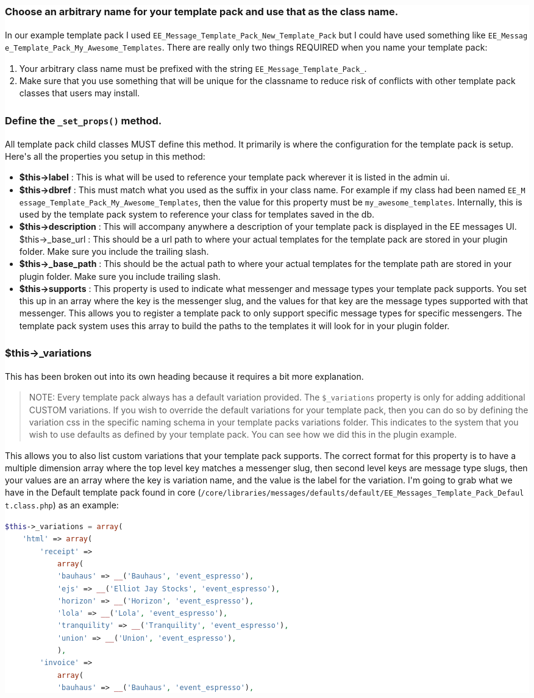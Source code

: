 ### Choose an arbitrary name for your template pack and use that as the class name.

In our example template pack I used `EE_Message_Template_Pack_New_Template_Pack` but I could have used something like `EE_Message_Template_Pack_My_Awesome_Templates`.  There are really only two things REQUIRED when you name your template pack:

1. Your arbitrary class name must be prefixed with the string `EE_Message_Template_Pack_`.
2. Make sure that you use something that will be unique for the classname to reduce risk of conflicts with other template pack classes that users may install.

### Define the `_set_props()` method.

All template pack child classes MUST define this method.  It primarily is where the configuration for the template pack is setup. Here's all the properties you setup in this method:

* **$this->label** : This is what will be used to reference your template pack wherever it is listed in the admin ui.
* **$this->dbref** : This must match what you used as the suffix in your class name.  For example if my class had been named `EE_Message_Template_Pack_My_Awesome_Templates`, then the value for this property must be `my_awesome_templates`.  Internally, this is used by the template pack system to reference your class for templates saved in the db.
* **$this->description** : This will accompany anywhere a description of your template pack is displayed in the EE messages UI.
$this->_base_url : This should be a url path to where your actual templates for the template pack are stored in your plugin folder.  Make sure you include the trailing slash.
* **$this->_base_path** : This should be the actual path to where your actual templates for the template path are stored in your plugin folder. Make sure you include trailing slash.
* **$this->supports** :  This property is used to indicate what messenger and message types your template pack supports.  You set this up in an array where the key is the messenger slug, and the values for that key are the message types supported with that messenger.  This allows you to register a template pack to only support specific message types for specific messengers.  The template pack system uses this array to build the paths to the templates it will look for in your plugin folder.

### $this->_variations

This has been broken out into its own heading because it requires a bit more explanation.

> NOTE: Every template pack always has a default variation provided.  The `$_variations` property is only for adding additional CUSTOM variations.  If you wish to override the default variations for your template pack, then you can do so by defining the variation css in the specific naming schema in your template packs variations folder.  This indicates to the system that you wish to use defaults as defined by your template pack.  You can see how we did this in the plugin example.

This allows you to also list custom variations that your template pack supports.  The correct format for this property is to have a multiple dimension array where the top level key matches a messenger slug, then second level keys are message type slugs, then your values are an array where the key is variation name, and the value is the label for the variation.  I'm going to grab what we have in the Default template pack found in core (`/core/libraries/messages/defaults/default/EE_Messages_Template_Pack_Default.class.php`) as an example:

```php
$this->_variations = array(
    'html' => array(
        'receipt' =>
            array(
            'bauhaus' => __('Bauhaus', 'event_espresso'),
            'ejs' => __('Elliot Jay Stocks', 'event_espresso'),
            'horizon' => __('Horizon', 'event_espresso'),
            'lola' => __('Lola', 'event_espresso'),
            'tranquility' => __('Tranquility', 'event_espresso'),
            'union' => __('Union', 'event_espresso'),
            ),
        'invoice' =>
            array(
            'bauhaus' => __('Bauhaus', 'event_espresso'),
```